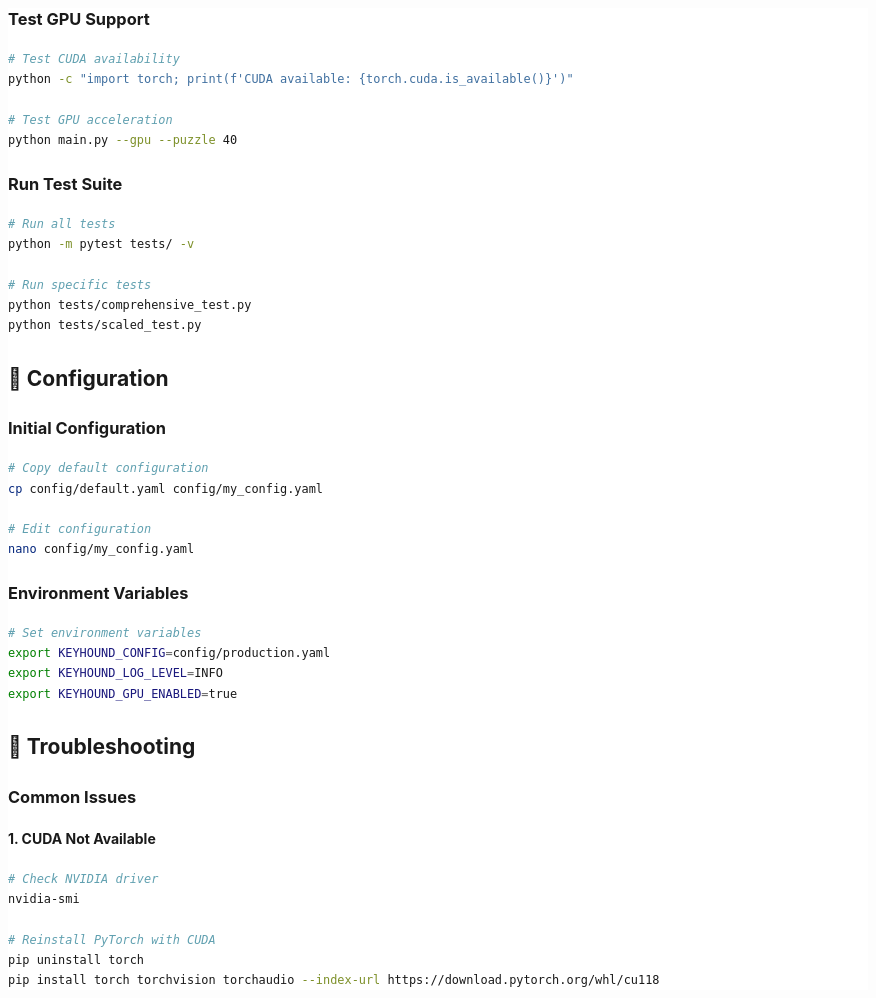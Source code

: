 ### Test GPU Support
```bash
# Test CUDA availability
python -c "import torch; print(f'CUDA available: {torch.cuda.is_available()}')"

# Test GPU acceleration
python main.py --gpu --puzzle 40
```

### Run Test Suite
```bash
# Run all tests
python -m pytest tests/ -v

# Run specific tests
python tests/comprehensive_test.py
python tests/scaled_test.py
```

## 🔧 Configuration

### Initial Configuration
```bash
# Copy default configuration
cp config/default.yaml config/my_config.yaml

# Edit configuration
nano config/my_config.yaml
```

### Environment Variables
```bash
# Set environment variables
export KEYHOUND_CONFIG=config/production.yaml
export KEYHOUND_LOG_LEVEL=INFO
export KEYHOUND_GPU_ENABLED=true
```

## 🚨 Troubleshooting

### Common Issues

#### 1. CUDA Not Available
```bash
# Check NVIDIA driver
nvidia-smi

# Reinstall PyTorch with CUDA
pip uninstall torch
pip install torch torchvision torchaudio --index-url https://download.pytorch.org/whl/cu118
```
